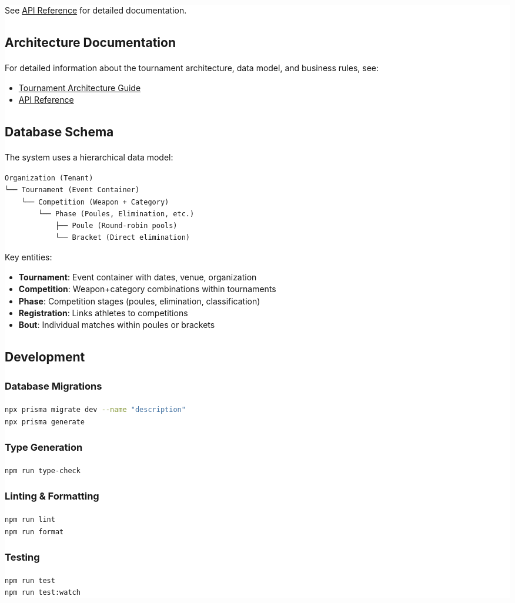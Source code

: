 See [API Reference](docs/api-reference.md) for detailed documentation.

## Architecture Documentation

For detailed information about the tournament architecture, data model, and business rules, see:

- [Tournament Architecture Guide](docs/tournament-architecture.md)
- [API Reference](docs/api-reference.md)

## Database Schema

The system uses a hierarchical data model:

```
Organization (Tenant)
└── Tournament (Event Container)
    └── Competition (Weapon + Category)
        └── Phase (Poules, Elimination, etc.)
            ├── Poule (Round-robin pools)
            └── Bracket (Direct elimination)
```

Key entities:
- **Tournament**: Event container with dates, venue, organization
- **Competition**: Weapon+category combinations within tournaments
- **Phase**: Competition stages (poules, elimination, classification)
- **Registration**: Links athletes to competitions
- **Bout**: Individual matches within poules or brackets

## Development

### Database Migrations
```bash
npx prisma migrate dev --name "description"
npx prisma generate
```

### Type Generation
```bash
npm run type-check
```

### Linting & Formatting
```bash
npm run lint
npm run format
```

### Testing
```bash
npm run test
npm run test:watch
```
